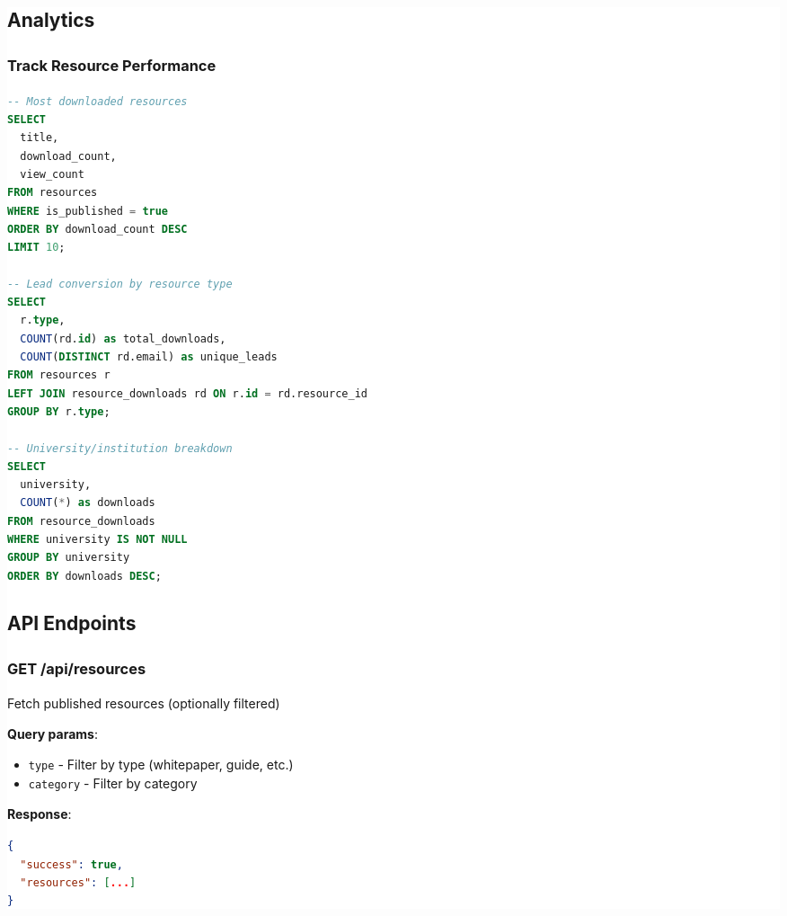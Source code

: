 ## Analytics

### Track Resource Performance

```sql
-- Most downloaded resources
SELECT
  title,
  download_count,
  view_count
FROM resources
WHERE is_published = true
ORDER BY download_count DESC
LIMIT 10;

-- Lead conversion by resource type
SELECT
  r.type,
  COUNT(rd.id) as total_downloads,
  COUNT(DISTINCT rd.email) as unique_leads
FROM resources r
LEFT JOIN resource_downloads rd ON r.id = rd.resource_id
GROUP BY r.type;

-- University/institution breakdown
SELECT
  university,
  COUNT(*) as downloads
FROM resource_downloads
WHERE university IS NOT NULL
GROUP BY university
ORDER BY downloads DESC;
```

## API Endpoints

### GET /api/resources
Fetch published resources (optionally filtered)

**Query params**:
- `type` - Filter by type (whitepaper, guide, etc.)
- `category` - Filter by category

**Response**:
```json
{
  "success": true,
  "resources": [...]
}
```
